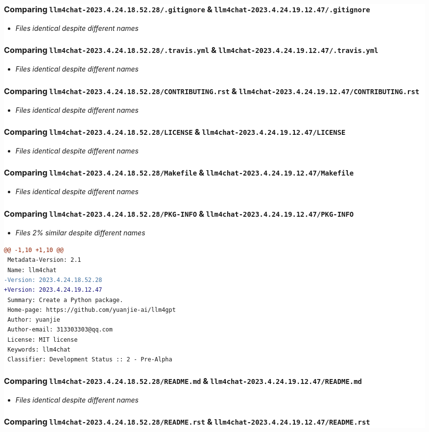 ### Comparing `llm4chat-2023.4.24.18.52.28/.gitignore` & `llm4chat-2023.4.24.19.12.47/.gitignore`

 * *Files identical despite different names*

### Comparing `llm4chat-2023.4.24.18.52.28/.travis.yml` & `llm4chat-2023.4.24.19.12.47/.travis.yml`

 * *Files identical despite different names*

### Comparing `llm4chat-2023.4.24.18.52.28/CONTRIBUTING.rst` & `llm4chat-2023.4.24.19.12.47/CONTRIBUTING.rst`

 * *Files identical despite different names*

### Comparing `llm4chat-2023.4.24.18.52.28/LICENSE` & `llm4chat-2023.4.24.19.12.47/LICENSE`

 * *Files identical despite different names*

### Comparing `llm4chat-2023.4.24.18.52.28/Makefile` & `llm4chat-2023.4.24.19.12.47/Makefile`

 * *Files identical despite different names*

### Comparing `llm4chat-2023.4.24.18.52.28/PKG-INFO` & `llm4chat-2023.4.24.19.12.47/PKG-INFO`

 * *Files 2% similar despite different names*

```diff
@@ -1,10 +1,10 @@
 Metadata-Version: 2.1
 Name: llm4chat
-Version: 2023.4.24.18.52.28
+Version: 2023.4.24.19.12.47
 Summary: Create a Python package.
 Home-page: https://github.com/yuanjie-ai/llm4gpt
 Author: yuanjie
 Author-email: 313303303@qq.com
 License: MIT license
 Keywords: llm4chat
 Classifier: Development Status :: 2 - Pre-Alpha
```

### Comparing `llm4chat-2023.4.24.18.52.28/README.md` & `llm4chat-2023.4.24.19.12.47/README.md`

 * *Files identical despite different names*

### Comparing `llm4chat-2023.4.24.18.52.28/README.rst` & `llm4chat-2023.4.24.19.12.47/README.rst`
